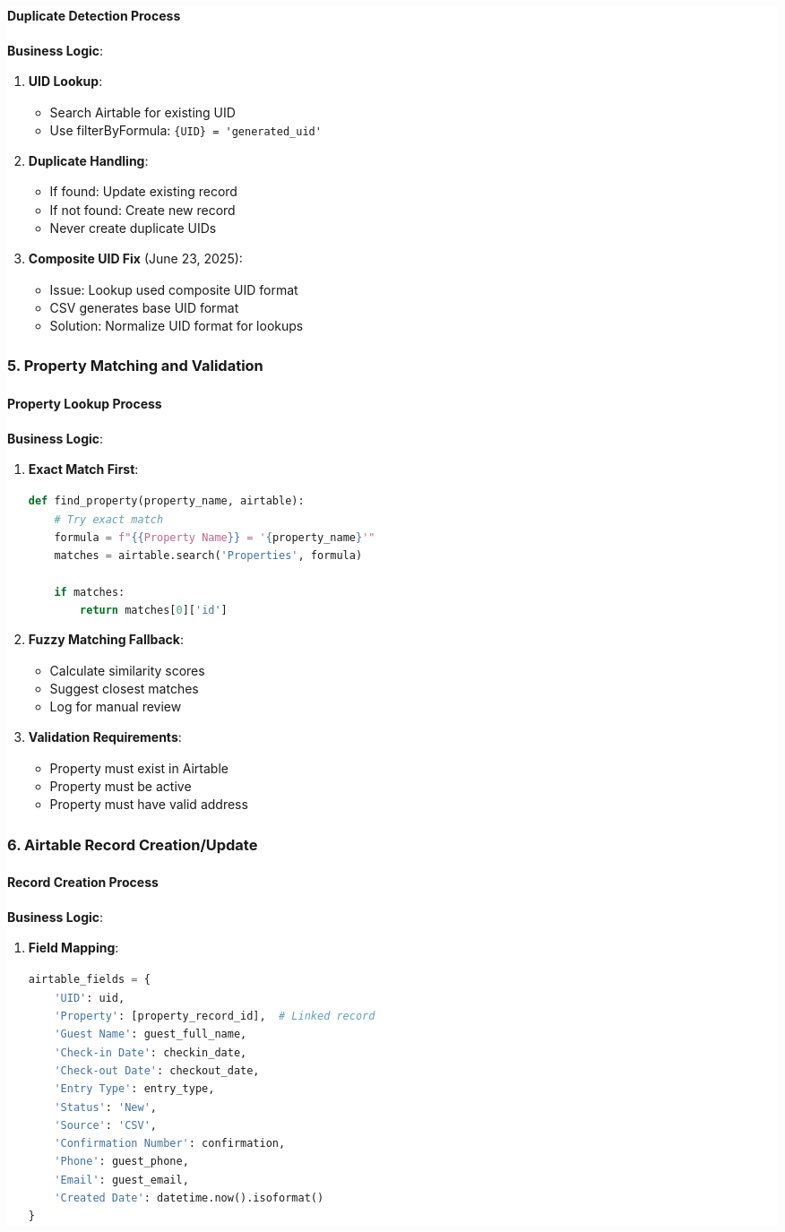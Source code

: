 #### **Duplicate Detection Process**
**Business Logic**:
1. **UID Lookup**:
   - Search Airtable for existing UID
   - Use filterByFormula: `{UID} = 'generated_uid'`

2. **Duplicate Handling**:
   - If found: Update existing record
   - If not found: Create new record
   - Never create duplicate UIDs

3. **Composite UID Fix** (June 23, 2025):
   - Issue: Lookup used composite UID format
   - CSV generates base UID format
   - Solution: Normalize UID format for lookups

### 5. Property Matching and Validation

#### **Property Lookup Process**
**Business Logic**:
1. **Exact Match First**:
   ```python
   def find_property(property_name, airtable):
       # Try exact match
       formula = f"{{Property Name}} = '{property_name}'"
       matches = airtable.search('Properties', formula)
       
       if matches:
           return matches[0]['id']
   ```

2. **Fuzzy Matching Fallback**:
   - Calculate similarity scores
   - Suggest closest matches
   - Log for manual review

3. **Validation Requirements**:
   - Property must exist in Airtable
   - Property must be active
   - Property must have valid address

### 6. Airtable Record Creation/Update

#### **Record Creation Process**
**Business Logic**:
1. **Field Mapping**:
   ```python
   airtable_fields = {
       'UID': uid,
       'Property': [property_record_id],  # Linked record
       'Guest Name': guest_full_name,
       'Check-in Date': checkin_date,
       'Check-out Date': checkout_date,
       'Entry Type': entry_type,
       'Status': 'New',
       'Source': 'CSV',
       'Confirmation Number': confirmation,
       'Phone': guest_phone,
       'Email': guest_email,
       'Created Date': datetime.now().isoformat()
   }
   ```
